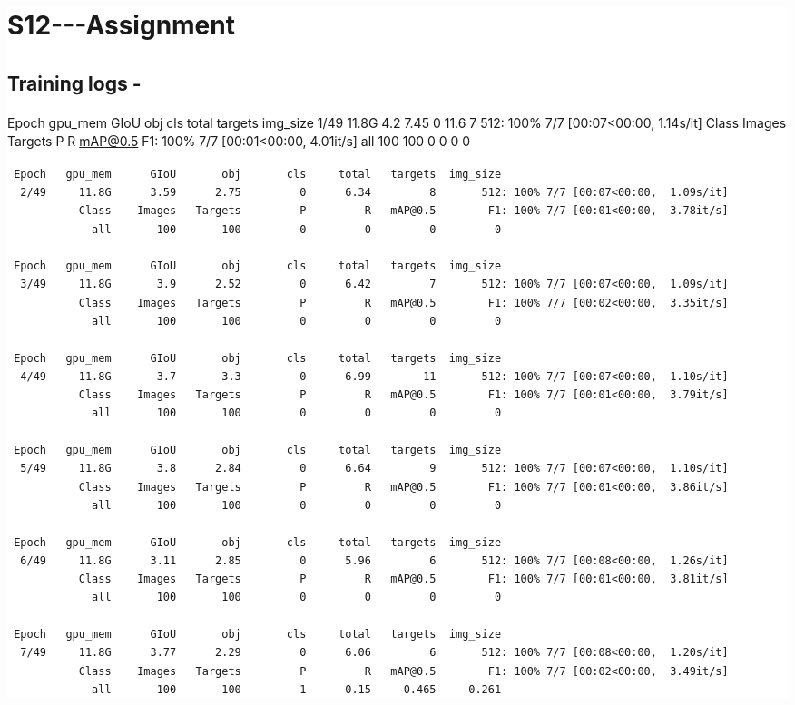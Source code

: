 # S12---Assignment

## Training logs -

 Epoch   gpu_mem      GIoU       obj       cls     total   targets  img_size
      1/49     11.8G       4.2      7.45         0      11.6         7       512: 100% 7/7 [00:07<00:00,  1.14s/it]
               Class    Images   Targets         P         R   mAP@0.5        F1: 100% 7/7 [00:01<00:00,  4.01it/s]
                 all       100       100         0         0         0         0

     Epoch   gpu_mem      GIoU       obj       cls     total   targets  img_size
      2/49     11.8G      3.59      2.75         0      6.34         8       512: 100% 7/7 [00:07<00:00,  1.09s/it]
               Class    Images   Targets         P         R   mAP@0.5        F1: 100% 7/7 [00:01<00:00,  3.78it/s]
                 all       100       100         0         0         0         0

     Epoch   gpu_mem      GIoU       obj       cls     total   targets  img_size
      3/49     11.8G       3.9      2.52         0      6.42         7       512: 100% 7/7 [00:07<00:00,  1.09s/it]
               Class    Images   Targets         P         R   mAP@0.5        F1: 100% 7/7 [00:02<00:00,  3.35it/s]
                 all       100       100         0         0         0         0

     Epoch   gpu_mem      GIoU       obj       cls     total   targets  img_size
      4/49     11.8G       3.7       3.3         0      6.99        11       512: 100% 7/7 [00:07<00:00,  1.10s/it]
               Class    Images   Targets         P         R   mAP@0.5        F1: 100% 7/7 [00:01<00:00,  3.79it/s]
                 all       100       100         0         0         0         0

     Epoch   gpu_mem      GIoU       obj       cls     total   targets  img_size
      5/49     11.8G       3.8      2.84         0      6.64         9       512: 100% 7/7 [00:07<00:00,  1.10s/it]
               Class    Images   Targets         P         R   mAP@0.5        F1: 100% 7/7 [00:01<00:00,  3.86it/s]
                 all       100       100         0         0         0         0

     Epoch   gpu_mem      GIoU       obj       cls     total   targets  img_size
      6/49     11.8G      3.11      2.85         0      5.96         6       512: 100% 7/7 [00:08<00:00,  1.26s/it]
               Class    Images   Targets         P         R   mAP@0.5        F1: 100% 7/7 [00:01<00:00,  3.81it/s]
                 all       100       100         0         0         0         0

     Epoch   gpu_mem      GIoU       obj       cls     total   targets  img_size
      7/49     11.8G      3.77      2.29         0      6.06         6       512: 100% 7/7 [00:08<00:00,  1.20s/it]
               Class    Images   Targets         P         R   mAP@0.5        F1: 100% 7/7 [00:02<00:00,  3.49it/s]
                 all       100       100         1      0.15     0.465     0.261
